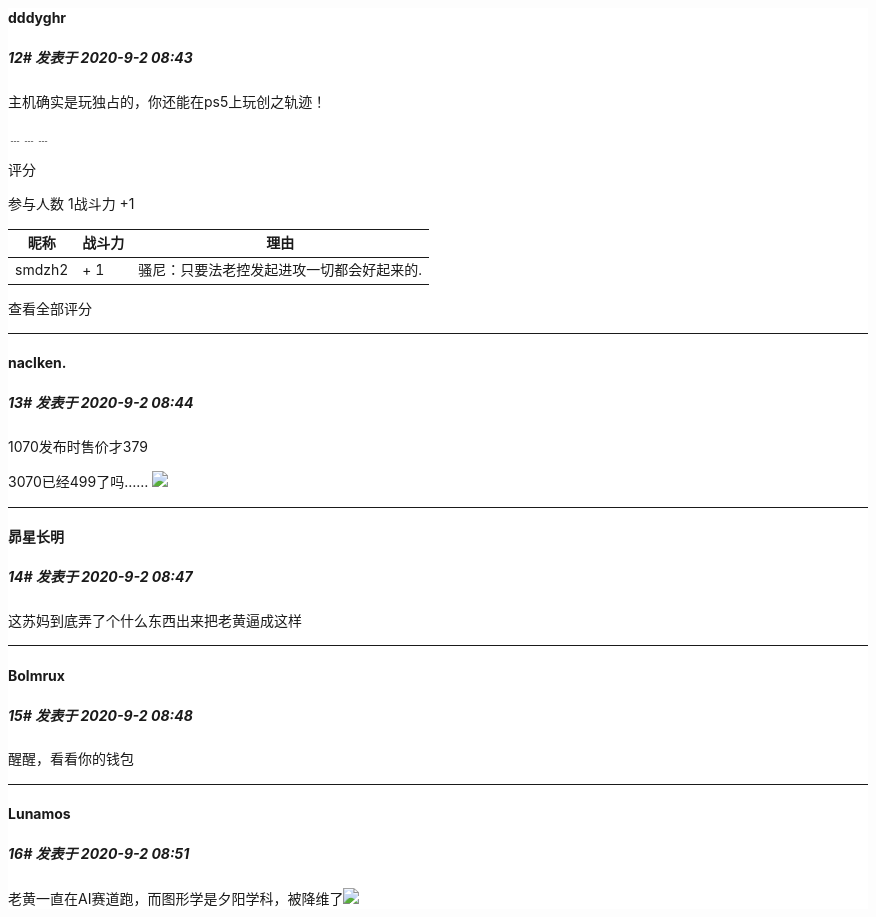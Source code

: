 ####  dddyghr  
##### 12#       发表于 2020-9-2 08:43


主机确实是玩独占的，你还能在ps5上玩创之轨迹！


﹍﹍﹍

评分


 参与人数 1战斗力 +1

|昵称|战斗力|理由|
|----|---|---|
| smdzh2| + 1|骚尼：只要法老控发起进攻一切都会好起来的.|


查看全部评分


-----

####  naclken.  
##### 13#       发表于 2020-9-2 08:44


1070发布时售价才379

3070已经499了吗……
<img src="https://static.saraba1st.com/image/smiley/face2017/068.png" referrerpolicy="no-referrer">


-----

####  昴星长明  
##### 14#       发表于 2020-9-2 08:47


这苏妈到底弄了个什么东西出来把老黄逼成这样


-----

####  Bolmrux  
##### 15#       发表于 2020-9-2 08:48


醒醒，看看你的钱包


-----

####  Lunamos  
##### 16#       发表于 2020-9-2 08:51


老黄一直在AI赛道跑，而图形学是夕阳学科，被降维了<img src="https://static.saraba1st.com/image/smiley/face2017/013.png" referrerpolicy="no-referrer">
